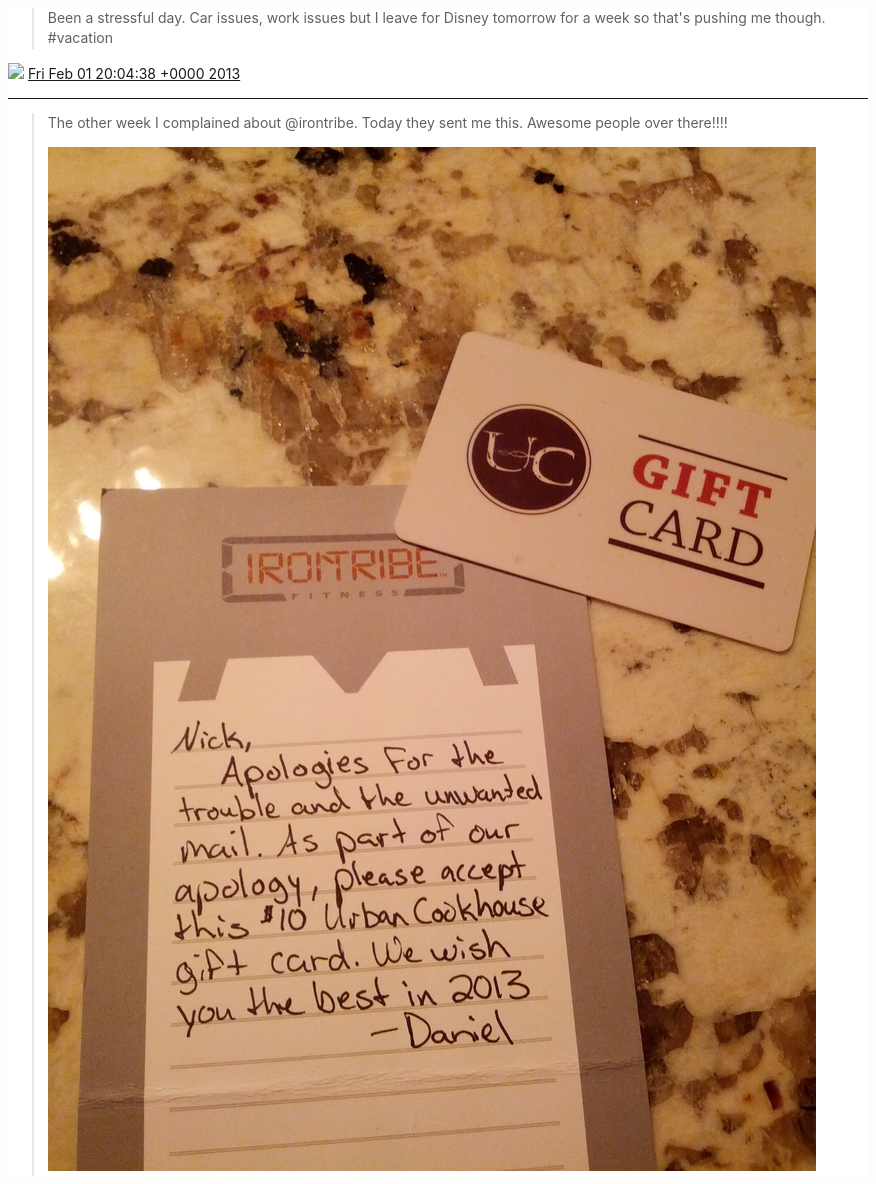 > Been a stressful day. Car issues, work issues but I leave for Disney tomorrow for a week so that's pushing me though. #vacation

<img src="media/tweet.ico" width="12" /> [Fri Feb 01 20:04:38 +0000 2013](https://twitter.com/nhudson/status/297435308683849728)

----

> The other week I complained about @irontribe. Today they sent me this. Awesome people over there!!!! 
> 
> ![](media/297493478227726340-BCDovgVCUAARo9Z.jpg)

